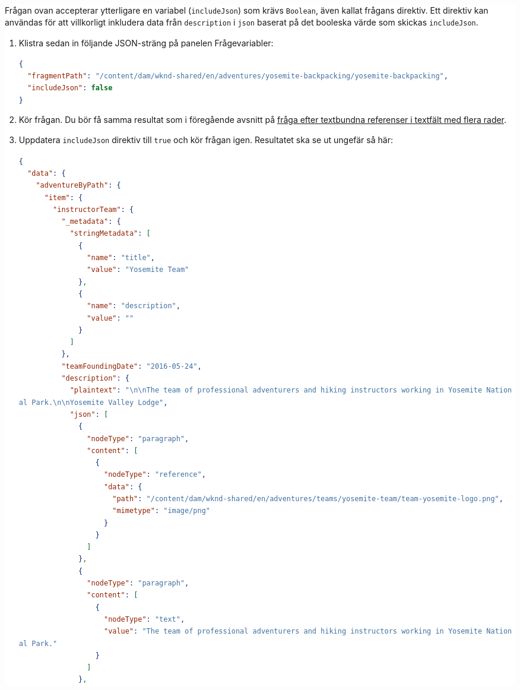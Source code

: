    Frågan ovan accepterar ytterligare en variabel (`includeJson`) som krävs `Boolean`, även kallat frågans direktiv. Ett direktiv kan användas för att villkorligt inkludera data från `description` i `json` baserat på det booleska värde som skickas `includeJson`.

1. Klistra sedan in följande JSON-sträng på panelen Frågevariabler:

   ```json
   {
     "fragmentPath": "/content/dam/wknd-shared/en/adventures/yosemite-backpacking/yosemite-backpacking",
     "includeJson": false
   }
   ```

1. Kör frågan. Du bör få samma resultat som i föregående avsnitt på [fråga efter textbundna referenser i textfält med flera rader](#query-rte-reference).

1. Uppdatera `includeJson` direktiv till `true` och kör frågan igen. Resultatet ska se ut ungefär så här:

   ```json
   {
     "data": {
       "adventureByPath": {
         "item": {
           "instructorTeam": {
             "_metadata": {
               "stringMetadata": [
                 {
                   "name": "title",
                   "value": "Yosemite Team"
                 },
                 {
                   "name": "description",
                   "value": ""
                 }
               ]
             },
             "teamFoundingDate": "2016-05-24",
             "description": {
               "plaintext": "\n\nThe team of professional adventurers and hiking instructors working in Yosemite National Park.\n\nYosemite Valley Lodge",
               "json": [
                 {
                   "nodeType": "paragraph",
                   "content": [
                     {
                       "nodeType": "reference",
                       "data": {
                         "path": "/content/dam/wknd-shared/en/adventures/teams/yosemite-team/team-yosemite-logo.png",
                         "mimetype": "image/png"
                       }
                     }
                   ]
                 },
                 {
                   "nodeType": "paragraph",
                   "content": [
                     {
                       "nodeType": "text",
                       "value": "The team of professional adventurers and hiking instructors working in Yosemite National Park."
                     }
                   ]
                 },
   ```